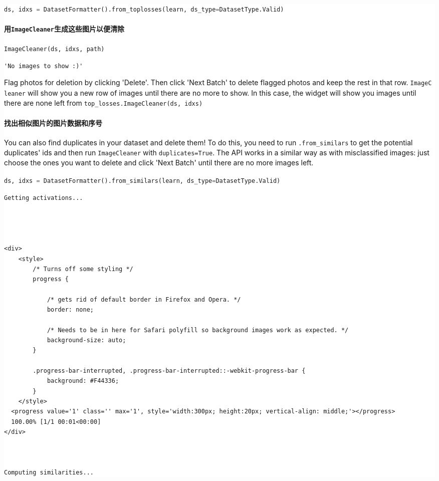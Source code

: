 
```python
ds, idxs = DatasetFormatter().from_toplosses(learn, ds_type=DatasetType.Valid)
```

#### 用`ImageCleaner`生成这些图片以便清除


```python
ImageCleaner(ds, idxs, path)
```


    'No images to show :)'


Flag photos for deletion by clicking 'Delete'. Then click 'Next Batch' to delete flagged photos and keep the rest in that row. `ImageCleaner` will show you a new row of images until there are no more to show. In this case, the widget will show you images until there are none left from `top_losses.ImageCleaner(ds, idxs)`

#### 找出相似图片的图片数据和序号

You can also find duplicates in your dataset and delete them! To do this, you need to run `.from_similars` to get the potential duplicates' ids and then run `ImageCleaner` with `duplicates=True`. The API works in a similar way as with misclassified images: just choose the ones you want to delete and click 'Next Batch' until there are no more images left.


```python
ds, idxs = DatasetFormatter().from_similars(learn, ds_type=DatasetType.Valid)
```

    Getting activations...




    <div>
        <style>
        	/* Turns off some styling */
        	progress {

            	/* gets rid of default border in Firefox and Opera. */
            	border: none;

            	/* Needs to be in here for Safari polyfill so background images work as expected. */
            	background-size: auto;
            }

            .progress-bar-interrupted, .progress-bar-interrupted::-webkit-progress-bar {
                background: #F44336;
            }
        </style>
      <progress value='1' class='' max='1', style='width:300px; height:20px; vertical-align: middle;'></progress>
      100.00% [1/1 00:01<00:00]
    </div>
    


    Computing similarities...
